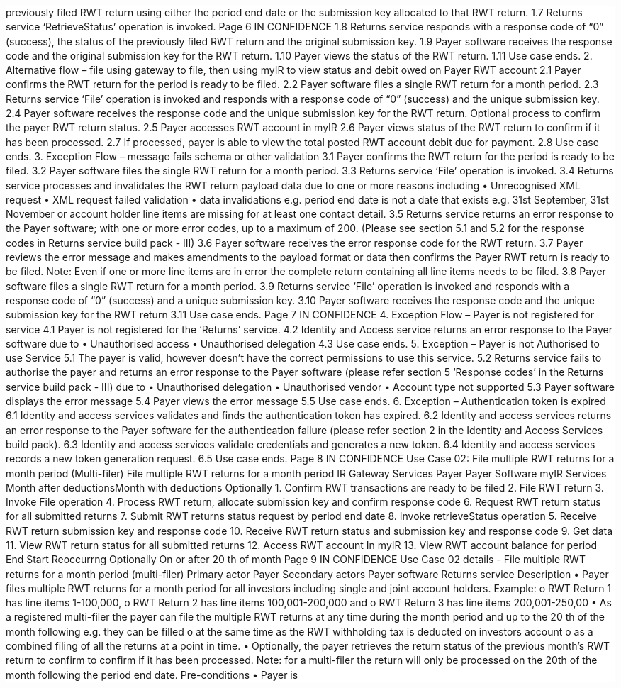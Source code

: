 previously filed RWT return using either the period end date or the submission key allocated to that RWT return. 1.7 Returns service ‘RetrieveStatus’ operation is invoked. Page 6 IN CONFIDENCE 1.8 Returns service responds with a response code of “0” (success), the status of the previously filed RWT return and the original submission key. 1.9 Payer software receives the response code and the original submission key for the RWT return. 1.10 Payer views the status of the RWT return. 1.11 Use case ends. 2. Alternative flow – file using gateway to file, then using myIR to view status and debit owed on Payer RWT account 2.1 Payer confirms the RWT return for the period is ready to be filed. 2.2 Payer software files a single RWT return for a month period. 2.3 Returns service ‘File’ operation is invoked and responds with a response code of “0” (success) and the unique submission key. 2.4 Payer software receives the response code and the unique submission key for the RWT return. Optional process to confirm the payer RWT return status. 2.5 Payer accesses RWT account in myIR 2.6 Payer views status of the RWT return to confirm if it has been processed. 2.7 If processed, payer is able to view the total posted RWT account debit due for payment. 2.8 Use case ends. 3. Exception Flow – message fails schema or other validation 3.1 Payer confirms the RWT return for the period is ready to be filed. 3.2 Payer software files the single RWT return for a month period. 3.3 Returns service ‘File’ operation is invoked. 3.4 Returns service processes and invalidates the RWT return payload data due to one or more reasons including • Unrecognised XML request • XML request failed validation • data invalidations e.g. period end date is not a date that exists e.g. 31st September, 31st November or account holder line items are missing for at least one contact detail. 3.5 Returns service returns an error response to the Payer software; with one or more error codes, up to a maximum of 200. (Please see section 5.1 and 5.2 for the response codes in Returns service build pack - III) 3.6 Payer software receives the error response code for the RWT return. 3.7 Payer reviews the error message and makes amendments to the payload format or data then confirms the Payer RWT return is ready to be filed. Note: Even if one or more line items are in error the complete return containing all line items needs to be filed. 3.8 Payer software files a single RWT return for a month period. 3.9 Returns service ‘File’ operation is invoked and responds with a response code of “0” (success) and a unique submission key. 3.10 Payer software receives the response code and the unique submission key for the RWT return 3.11 Use case ends. Page 7 IN CONFIDENCE 4. Exception Flow – Payer is not registered for service 4.1 Payer is not registered for the ‘Returns’ service. 4.2 Identity and Access service returns an error response to the Payer software due to • Unauthorised access • Unauthorised delegation 4.3 Use case ends. 5. Exception – Payer is not Authorised to use Service 5.1 The payer is valid, however doesn’t have the correct permissions to use this service. 5.2 Returns service fails to authorise the payer and returns an error response to the Payer software (please refer section 5 ‘Response codes’ in the Returns service build pack - III) due to • Unauthorised delegation • Unauthorised vendor • Account type not supported 5.3 Payer software displays the error message 5.4 Payer views the error message 5.5 Use case ends. 6. Exception – Authentication token is expired 6.1 Identity and access services validates and finds the authentication token has expired. 6.2 Identity and access services returns an error response to the Payer software for the authentication failure (please refer section 2 in the Identity and Access Services build pack). 6.3 Identity and access services validate credentials and generates a new token. 6.4 Identity and access services records a new token generation request. 6.5 Use case ends. Page 8 IN CONFIDENCE Use Case 02: File multiple RWT returns for a month period (Multi-filer) File multiple RWT returns for a month period IR Gateway Services Payer Payer Software myIR Services Month after deductionsMonth with deductions Optionally 1. Confirm RWT transactions are ready to be filed 2. File RWT return 3. Invoke File operation 4. Process RWT return, allocate submission key and confirm response code 6. Request RWT return status for all submitted returns 7. Submit RWT returns status request by period end date 8. Invoke retrieveStatus operation 5. Receive RWT return submission key and response code 10. Receive RWT return status and submission key and response code 9. Get data 11. View RWT return status for all submitted returns 12. Access RWT account In myIR 13. View RWT account balance for period End Start Reoccurrng Optionally On or after 20 th of month Page 9 IN CONFIDENCE Use Case 02 details - File multiple RWT returns for a month period (multi-filer) Primary actor Payer Secondary actors Payer software Returns service Description • Payer files multiple RWT returns for a month period for all investors including single and joint account holders. Example: o RWT Return 1 has line items 1-100,000, o RWT Return 2 has line items 100,001-200,000 and o RWT Return 3 has line items 200,001-250,00 • As a registered multi-filer the payer can file the multiple RWT returns at any time during the month period and up to the 20 th of the month following e.g. they can be filled o at the same time as the RWT withholding tax is deducted on investors account o as a combined filing of all the returns at a point in time. • Optionally, the payer retrieves the return status of the previous month’s RWT return to confirm to confirm if it has been processed. Note: for a multi-filer the return will only be processed on the 20th of the month following the period end date. Pre-conditions • Payer is